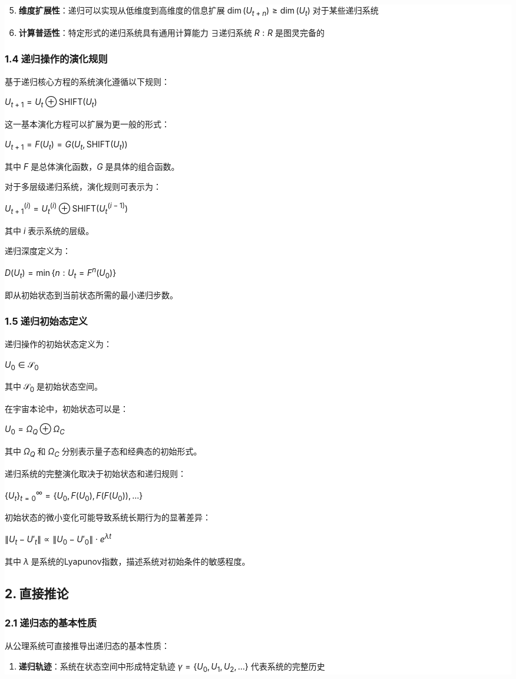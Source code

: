 5. **维度扩展性**：递归可以实现从低维度到高维度的信息扩展
   $`\dim(U_{t+n}) \geq \dim(U_t) \text{ 对于某些递归系统}`$

6. **计算普适性**：特定形式的递归系统具有通用计算能力
   $`\exists \text{递归系统 } R: R \text{ 是图灵完备的}`$

### 1.4 递归操作的演化规则

基于递归核心方程的系统演化遵循以下规则：

$`U_{t+1} = U_t \oplus \text{SHIFT}(U_t)`$

这一基本演化方程可以扩展为更一般的形式：

$`U_{t+1} = F(U_t) = G(U_t, \text{SHIFT}(U_t))`$

其中 $`F`$ 是总体演化函数，$`G`$ 是具体的组合函数。

对于多层级递归系统，演化规则可表示为：

$`U_{t+1}^{(i)} = U_t^{(i)} \oplus \text{SHIFT}(U_t^{(i-1)})`$

其中 $`i`$ 表示系统的层级。

递归深度定义为：

$`D(U_t) = \min\{n : U_t = F^n(U_0)\}`$

即从初始状态到当前状态所需的最小递归步数。

### 1.5 递归初始态定义

递归操作的初始状态定义为：

$`U_0 \in \mathcal{S}_0`$

其中 $`\mathcal{S}_0`$ 是初始状态空间。

在宇宙本论中，初始状态可以是：

$`U_0 = \Omega_Q \oplus \Omega_C`$

其中 $`\Omega_Q`$ 和 $`\Omega_C`$ 分别表示量子态和经典态的初始形式。

递归系统的完整演化取决于初始状态和递归规则：

$`\{U_t\}_{t=0}^{\infty} = \{U_0, F(U_0), F(F(U_0)), ...\}`$

初始状态的微小变化可能导致系统长期行为的显著差异：

$`\|U_t - U'_t\| \propto \|U_0 - U'_0\| \cdot e^{\lambda t}`$

其中 $`\lambda`$ 是系统的Lyapunov指数，描述系统对初始条件的敏感程度。

## 2. 直接推论

### 2.1 递归态的基本性质

从公理系统可直接推导出递归态的基本性质：

1. **递归轨迹**：系统在状态空间中形成特定轨迹
   $`\gamma = \{U_0, U_1, U_2, ...\}`$ 代表系统的完整历史
